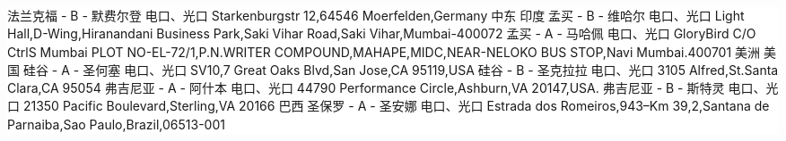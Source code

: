 <td >法兰克福 - B - 默费尔登</td>
<td>电口、光口</td>
<td>Starkenburgstr 12,64546 Moerfelden,Germany</td>
</tr>
<tr >
<td rowspan=2 >中东</td>
<td rowspan=2 >印度</td>
<td >孟买 - B - 维哈尔</td>
<td>电口、光口</td>
<td>Light Hall,D-Wing,Hiranandani Business Park,Saki Vihar Road,Saki Vihar,Mumbai-400072</td>
</tr>
<tr >
<td >孟买 - A - 马哈佩</td>
<td>电口、光口</td>
<td>GloryBird C/O CtrlS Mumbai PLOT NO-EL-72/1,P.N.WRITER COMPOUND,MAHAPE,MIDC,NEAR-NELOKO BUS STOP,Navi Mumbai.400701</td>
</tr>
<tr >
<td rowspan=5>美洲</td>
<td  rowspan=4 >美国</td>
<td >硅谷 - A - 圣何塞</td>
<td>电口、光口</td>
<td>SV10,7 Great Oaks Blvd,San Jose,CA 95119,USA</td>
</tr>
<tr >
<td >硅谷 - B - 圣克拉拉</td>
<td>电口、光口</td>
<td>3105 Alfred,St.Santa Clara,CA 95054</td>
</tr>
<tr >
<td >弗吉尼亚 - A - 阿什本</td>
<td>电口、光口</td>
<td>44790 Performance Circle,Ashburn,VA 20147,USA.</td>
</tr>
<tr >
<td >弗吉尼亚 - B - 斯特灵</td>
<td>电口、光口</td>
<td>21350 Pacific Boulevard,Sterling,VA 20166</td>
</tr>
<tr >
<td >巴西</td>
<td >圣保罗 - A - 圣安娜</td>
<td>电口、光口</td>
<td>Estrada dos Romeiros,943–Km 39,2,Santana de Parnaiba,Sao Paulo,Brazil,06513-001</td>
</tr>
</table>
